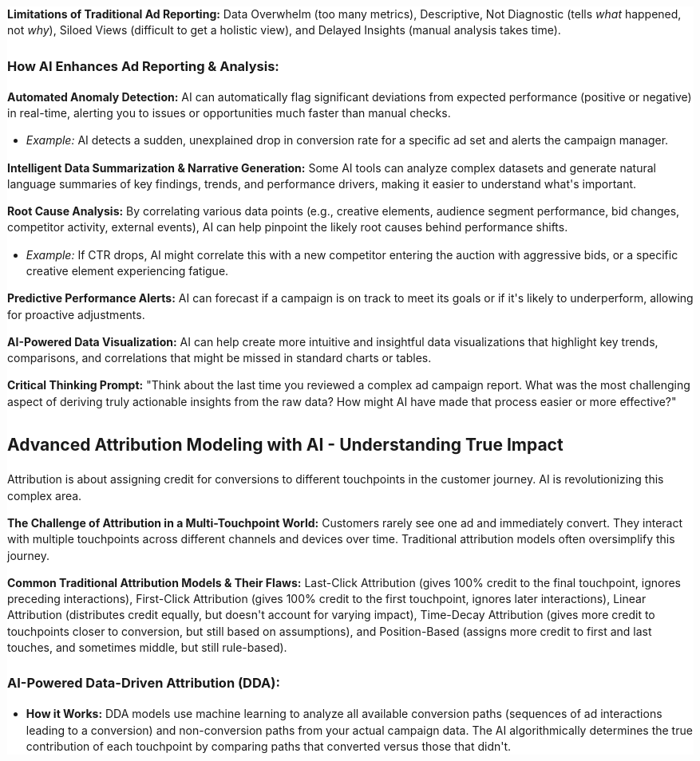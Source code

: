 **Limitations of Traditional Ad Reporting:** Data Overwhelm (too many metrics), Descriptive, Not Diagnostic (tells *what* happened, not *why*), Siloed Views (difficult to get a holistic view), and Delayed Insights (manual analysis takes time).

### How AI Enhances Ad Reporting & Analysis:

**Automated Anomaly Detection:** AI can automatically flag significant deviations from expected performance (positive or negative) in real-time, alerting you to issues or opportunities much faster than manual checks.

- *Example:* AI detects a sudden, unexplained drop in conversion rate for a specific ad set and alerts the campaign manager.

**Intelligent Data Summarization & Narrative Generation:** Some AI tools can analyze complex datasets and generate natural language summaries of key findings, trends, and performance drivers, making it easier to understand what's important.

**Root Cause Analysis:** By correlating various data points (e.g., creative elements, audience segment performance, bid changes, competitor activity, external events), AI can help pinpoint the likely root causes behind performance shifts.

- *Example:* If CTR drops, AI might correlate this with a new competitor entering the auction with aggressive bids, or a specific creative element experiencing fatigue.

**Predictive Performance Alerts:** AI can forecast if a campaign is on track to meet its goals or if it's likely to underperform, allowing for proactive adjustments.

**AI-Powered Data Visualization:** AI can help create more intuitive and insightful data visualizations that highlight key trends, comparisons, and correlations that might be missed in standard charts or tables.

**Critical Thinking Prompt:** "Think about the last time you reviewed a complex ad campaign report. What was the most challenging aspect of deriving truly actionable insights from the raw data? How might AI have made that process easier or more effective?"

## Advanced Attribution Modeling with AI - Understanding True Impact

Attribution is about assigning credit for conversions to different touchpoints in the customer journey. AI is revolutionizing this complex area.

**The Challenge of Attribution in a Multi-Touchpoint World:** Customers rarely see one ad and immediately convert. They interact with multiple touchpoints across different channels and devices over time. Traditional attribution models often oversimplify this journey.

**Common Traditional Attribution Models & Their Flaws:** Last-Click Attribution (gives 100% credit to the final touchpoint, ignores preceding interactions), First-Click Attribution (gives 100% credit to the first touchpoint, ignores later interactions), Linear Attribution (distributes credit equally, but doesn't account for varying impact), Time-Decay Attribution (gives more credit to touchpoints closer to conversion, but still based on assumptions), and Position-Based (assigns more credit to first and last touches, and sometimes middle, but still rule-based).

### AI-Powered Data-Driven Attribution (DDA):

- **How it Works:** DDA models use machine learning to analyze all available conversion paths (sequences of ad interactions leading to a conversion) and non-conversion paths from your actual campaign data. The AI algorithmically determines the true contribution of each touchpoint by comparing paths that converted versus those that didn't.
